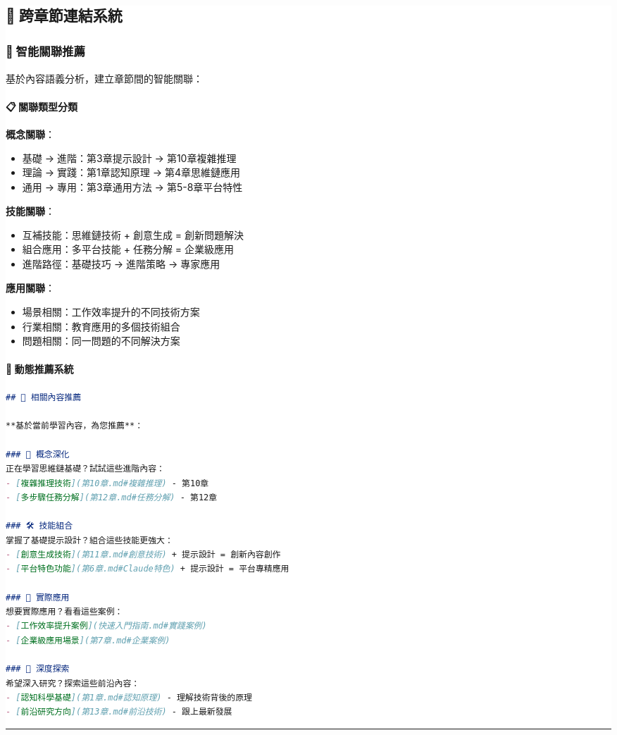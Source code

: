 
## 🔗 跨章節連結系統

### 🎯 智能關聯推薦

基於內容語義分析，建立章節間的智能關聯：

#### 📋 關聯類型分類

**概念關聯**：
- 基礎 → 進階：第3章提示設計 → 第10章複雜推理
- 理論 → 實踐：第1章認知原理 → 第4章思維鏈應用
- 通用 → 專用：第3章通用方法 → 第5-8章平台特性

**技能關聯**：
- 互補技能：思維鏈技術 + 創意生成 = 創新問題解決
- 組合應用：多平台技能 + 任務分解 = 企業級應用
- 進階路徑：基礎技巧 → 進階策略 → 專家應用

**應用關聯**：  
- 場景相關：工作效率提升的不同技術方案
- 行業相關：教育應用的多個技術組合
- 問題相關：同一問題的不同解決方案

#### 🔗 動態推薦系統

```markdown
## 🔗 相關內容推薦

**基於當前學習內容，為您推薦**：

### 🎯 概念深化
正在學習思維鏈基礎？試試這些進階內容：
- [複雜推理技術](第10章.md#複雜推理) - 第10章
- [多步驟任務分解](第12章.md#任務分解) - 第12章

### 🛠️ 技能組合
掌握了基礎提示設計？組合這些技能更強大：
- [創意生成技術](第11章.md#創意技術) + 提示設計 = 創新內容創作
- [平台特色功能](第6章.md#Claude特色) + 提示設計 = 平台專精應用

### 🎯 實際應用
想要實際應用？看看這些案例：
- [工作效率提升案例](快速入門指南.md#實踐案例)
- [企業級應用場景](第7章.md#企業案例)

### 🔬 深度探索
希望深入研究？探索這些前沿內容：
- [認知科學基礎](第1章.md#認知原理) - 理解技術背後的原理
- [前沿研究方向](第13章.md#前沿技術) - 跟上最新發展
```

---
